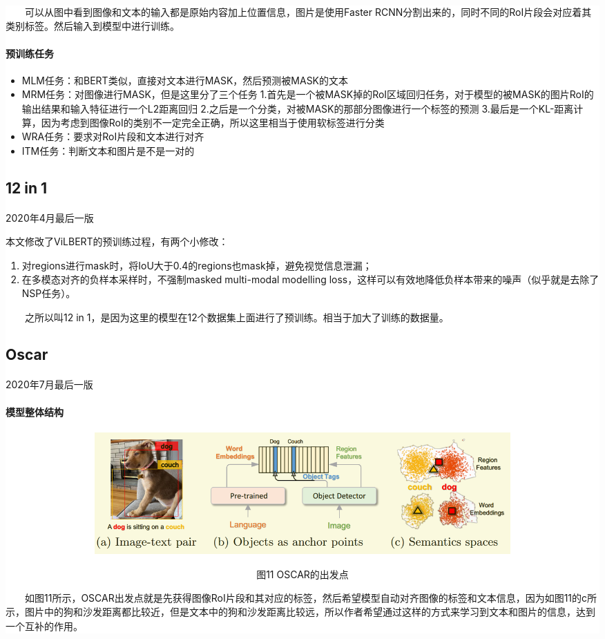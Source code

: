 &emsp;&emsp;可以从图中看到图像和文本的输入都是原始内容加上位置信息，图片是使用Faster RCNN分割出来的，同时不同的RoI片段会对应着其类别标签。然后输入到模型中进行训练。

#### 预训练任务

- MLM任务：和BERT类似，直接对文本进行MASK，然后预测被MASK的文本
- MRM任务：对图像进行MASK，但是这里分了三个任务
  1.首先是一个被MASK掉的RoI区域回归任务，对于模型的被MASK的图片RoI的输出结果和输入特征进行一个L2距离回归
  2.之后是一个分类，对被MASK的那部分图像进行一个标签的预测
  3.最后是一个KL-距离计算，因为考虑到图像RoI的类别不一定完全正确，所以这里相当于使用软标签进行分类
- WRA任务：要求对RoI片段和文本进行对齐
- ITM任务：判断文本和图片是不是一对的

## 12 in 1

2020年4月最后一版

本文修改了ViLBERT的预训练过程，有两个小修改：
1. 对regions进行mask时，将IoU大于0.4的regions也mask掉，避免视觉信息泄漏；
2. 在多模态对齐的负样本采样时，不强制masked multi-modal modelling loss，这样可以有效地降低负样本带来的噪声（似乎就是去除了NSP任务）。

&emsp;&emsp;之所以叫12 in 1，是因为这里的模型在12个数据集上面进行了预训练。相当于加大了训练的数据量。

## Oscar

2020年7月最后一版

#### 模型整体结构

<div align=center>
<img src='img/多模态预训练模型总结/OSCAR的出发点.png' width=70% alt='杂项/img/多模态预训练模型总结/OSCAR的出发点.png'>
<p>图11 OSCAR的出发点</p>
</div>

&emsp;&emsp;如图11所示，OSCAR出发点就是先获得图像RoI片段和其对应的标签，然后希望模型自动对齐图像的标签和文本信息，因为如图11的c所示，图片中的狗和沙发距离都比较近，但是文本中的狗和沙发距离比较远，所以作者希望通过这样的方式来学习到文本和图片的信息，达到一个互补的作用。

<div align=center>